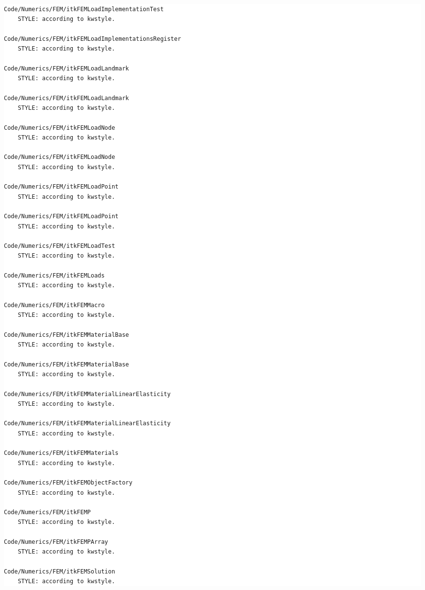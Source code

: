     Code/Numerics/FEM/itkFEMLoadImplementationTest
        STYLE: according to kwstyle.

    Code/Numerics/FEM/itkFEMLoadImplementationsRegister
        STYLE: according to kwstyle.

    Code/Numerics/FEM/itkFEMLoadLandmark
        STYLE: according to kwstyle.

    Code/Numerics/FEM/itkFEMLoadLandmark
        STYLE: according to kwstyle.

    Code/Numerics/FEM/itkFEMLoadNode
        STYLE: according to kwstyle.

    Code/Numerics/FEM/itkFEMLoadNode
        STYLE: according to kwstyle.

    Code/Numerics/FEM/itkFEMLoadPoint
        STYLE: according to kwstyle.

    Code/Numerics/FEM/itkFEMLoadPoint
        STYLE: according to kwstyle.

    Code/Numerics/FEM/itkFEMLoadTest
        STYLE: according to kwstyle.

    Code/Numerics/FEM/itkFEMLoads
        STYLE: according to kwstyle.

    Code/Numerics/FEM/itkFEMMacro
        STYLE: according to kwstyle.

    Code/Numerics/FEM/itkFEMMaterialBase
        STYLE: according to kwstyle.

    Code/Numerics/FEM/itkFEMMaterialBase
        STYLE: according to kwstyle.

    Code/Numerics/FEM/itkFEMMaterialLinearElasticity
        STYLE: according to kwstyle.

    Code/Numerics/FEM/itkFEMMaterialLinearElasticity
        STYLE: according to kwstyle.

    Code/Numerics/FEM/itkFEMMaterials
        STYLE: according to kwstyle.

    Code/Numerics/FEM/itkFEMObjectFactory
        STYLE: according to kwstyle.

    Code/Numerics/FEM/itkFEMP
        STYLE: according to kwstyle.

    Code/Numerics/FEM/itkFEMPArray
        STYLE: according to kwstyle.

    Code/Numerics/FEM/itkFEMSolution
        STYLE: according to kwstyle.
